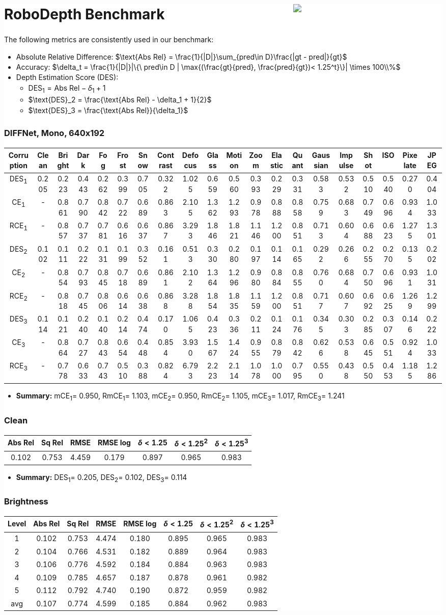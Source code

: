 <img src="https://github.com/ldkong1205/RoboDepth/blob/main/docs/figs/logo2.png" align="right" width="34%">

# RoboDepth Benchmark
The following metrics are consistently used in our benchmark:
- Absolute Relative Difference: $\text{Abs Rel} = \frac{1}{|D|}\sum_{pred\in D}\frac{|gt - pred|}{gt}$
- Accuracy: $\delta_t = \frac{1}{|D|}|\{\ pred\in D | \max{(\frac{gt}{pred}, \frac{pred}{gt})< 1.25^t}\}| \times 100\\%$
- Depth Estimation Score (DES):
  - $\text{DES}_1 = \text{Abs Rel} - \delta_1 + 1$ 
  - $\text{DES}_2 = \frac{\text{Abs Rel} - \delta_1 + 1}{2}$
  - $\text{DES}_3 = \frac{\text{Abs Rel}}{\delta_1}$


### DIFFNet, Mono, 640x192
| Corruption | Clean | Bright | Dark | Fog | Frost | Snow | Contrast | Defocus | Glass | Motion | Zoom | Elastic| Quant| Gaussian | Impulse | Shot | ISO | Pixelate | JPEG | 
| :--: | :--: | :--: | :--: | :--: | :--: | :--: | :--: | :--: | :--: | :--: | :--: | :--: | :--: | :--: | :--: | :--: | :--: | :--: | :--: |          
| $\text{DES}_{1}$ | 0.205 | 0.223     | 0.443     | 0.262     | 0.399     | 0.705     | 0.322     | 1.025     | 0.659     | 0.560     | 0.393     | 0.229     | 0.331     | 0.583     | 0.532     | 0.510     | 0.540     | 0.270     | 0.404     |
| $\text{CE}_{1}$  |      -       | 0.861  | 0.790  | 0.842  | 0.722  | 0.689  | 0.863  | 2.105  | 1.362  | 1.293  | 0.978  | 0.888  | 0.858  | 0.759  | 0.683  | 0.749  | 0.696  | 0.934  | 1.033  |
| $\text{RCE}_{1}$ |      -       | 0.857 | 0.737 | 0.781 | 0.616 | 0.637 | 0.867 | 3.293 | 1.846 | 1.821 | 1.146 | 1.200 | 0.851 | 0.713 | 0.604 | 0.688 | 0.623 | 1.275 | 1.301 |
| $\text{DES}_{2}$ | 0.102 | 0.111     | 0.222     | 0.131     | 0.199     | 0.352     | 0.161     | 0.513     | 0.330     | 0.280     | 0.197     | 0.114     | 0.165     | 0.292     | 0.266     | 0.255     | 0.270     | 0.135     | 0.202     |
| $\text{CE}_{2}$  |      -       | 0.854  | 0.793  | 0.845  | 0.718  | 0.689  | 0.861  | 2.102  | 1.364  | 1.296  | 0.980  | 0.884  | 0.855  | 0.760  | 0.684  | 0.750  | 0.696  | 0.931  | 1.031  |
| $\text{RCE}_{2}$ |      -       | 0.818 | 0.745 | 0.806 | 0.614 | 0.638 | 0.868 | 3.288 | 1.854 | 1.835 | 1.159 | 1.200 | 0.851 | 0.717 | 0.607 | 0.692 | 0.625 | 1.269 | 1.299 |
| $\text{DES}_{3}$ | 0.114 | 0.121     | 0.240     | 0.140     | 0.214     | 0.474     | 0.170     | 1.065     | 0.423     | 0.336     | 0.211     | 0.124     | 0.176     | 0.345     | 0.303     | 0.285     | 0.307     | 0.146     | 0.222     |
| $\text{CE}_{3}$  |      -       | 0.864  | 0.727  | 0.843  | 0.654  | 0.448  | 0.854  | 3.930  | 1.567  | 1.424  | 0.955  | 0.879  | 0.842  | 0.626  | 0.538  | 0.645  | 0.551  | 0.924  | 1.033  |
| $\text{RCE}_{3}$ |      -       | 0.778 | 0.633 | 0.743 | 0.510 | 0.388 | 0.824 | 6.793 | 2.223 | 2.114 | 1.078 | 1.000 | 0.795 | 0.550 | 0.438 | 0.550 | 0.453 | 1.185 | 1.286 |

- **Summary:** $\text{mCE}_1 =$ 0.950, $\text{RmCE}_1 =$ 1.103, $\text{mCE}_2 =$ 0.950, $\text{RmCE}_2 =$ 1.105, $\text{mCE}_3 =$ 1.017, $\text{RmCE}_3 =$ 1.241


### Clean
| $\text{Abs Rel}$ | $\text{Sq Rel}$ | $\text{RMSE}$ | $\text{RMSE log}$ | $\delta < 1.25$ | $\delta < 1.25^2$ | $\delta < 1.25^3$ |
| :---: | :---: | :---: | :---: | :---: | :---: | :---: |
| 0.102 | 0.753 | 4.459 | 0.179 | 0.897 | 0.965 | 0.983 |

- **Summary:** $\text{DES}_1=$ 0.205, $\text{DES}_2=$ 0.102, $\text{DES}_3=$ 0.114


### Brightness
| Level | $\text{Abs Rel}$ | $\text{Sq Rel}$ | $\text{RMSE}$ | $\text{RMSE log}$ | $\delta < 1.25$ | $\delta < 1.25^2$ | $\delta < 1.25^3$ |
| :---: | :---: | :---: | :---: | :---: | :---: | :---: | :---: |
|   1   | 0.102 | 0.753 | 4.474 | 0.180 | 0.895 | 0.965 | 0.983 |
|   2   | 0.104 | 0.766 | 4.531 | 0.182 | 0.889 | 0.964 | 0.983 |
|   3   | 0.106 | 0.776 | 4.592 | 0.184 | 0.884 | 0.963 | 0.983 |
|   4   | 0.109 | 0.785 | 4.657 | 0.187 | 0.878 | 0.961 | 0.982 |
|   5   | 0.112 | 0.792 | 4.740 | 0.190 | 0.872 | 0.959 | 0.982 |
|  avg  | 0.107 | 0.774 | 4.599 | 0.185 | 0.884 | 0.962 | 0.983 |
